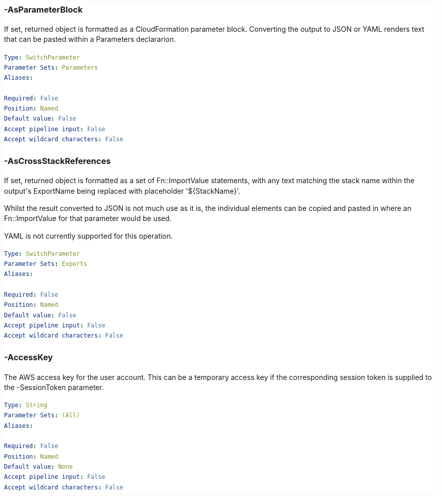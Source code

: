 ### -AsParameterBlock
If set, returned object is formatted as a CloudFormation parameter block.
Converting the output to JSON or YAML renders text that can be pasted within a Parameters declararion.

```yaml
Type: SwitchParameter
Parameter Sets: Parameters
Aliases:

Required: False
Position: Named
Default value: False
Accept pipeline input: False
Accept wildcard characters: False
```

### -AsCrossStackReferences
If set, returned object is formatted as a set of Fn::ImportValue statements, with any text matching the
stack name within the output's ExportName being replaced with placeholder '${StackName}'.

Whilst the result converted to JSON is not much use as it is, the individual elements can
be copied and pasted in where an Fn::ImportValue for that parameter would be used.

YAML is not currently supported for this operation.

```yaml
Type: SwitchParameter
Parameter Sets: Exports
Aliases:

Required: False
Position: Named
Default value: False
Accept pipeline input: False
Accept wildcard characters: False
```

### -AccessKey
The AWS access key for the user account.
This can be a temporary access key if the corresponding session token is supplied to the -SessionToken parameter.

```yaml
Type: String
Parameter Sets: (All)
Aliases:

Required: False
Position: Named
Default value: None
Accept pipeline input: False
Accept wildcard characters: False
```
